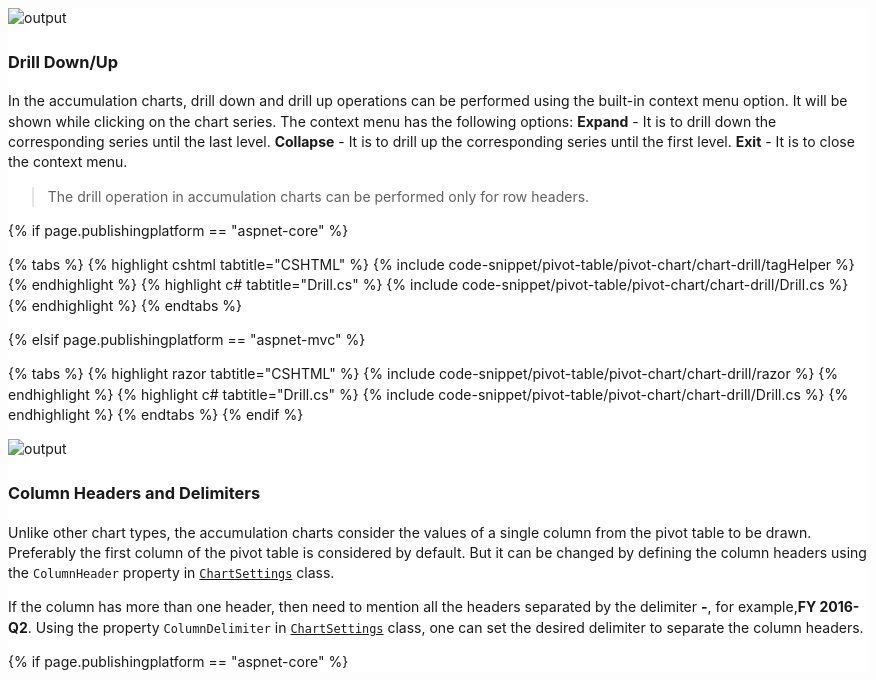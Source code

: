

![output](images/accumulation.png)

### Drill Down/Up

In the accumulation charts, drill down and drill up operations can be performed using the built-in context menu option. It will be shown while clicking on the chart series. The context menu has the following options:
**Expand** - It is to drill down the corresponding series until the last level.
**Collapse** - It is to drill up the corresponding series until the first level.
**Exit** - It is to close the context menu.

> The drill operation in accumulation charts can be performed only for row headers.

{% if page.publishingplatform == "aspnet-core" %}

{% tabs %}
{% highlight cshtml tabtitle="CSHTML" %}
{% include code-snippet/pivot-table/pivot-chart/chart-drill/tagHelper %}
{% endhighlight %}
{% highlight c# tabtitle="Drill.cs" %}
{% include code-snippet/pivot-table/pivot-chart/chart-drill/Drill.cs %}
{% endhighlight %}
{% endtabs %}

{% elsif page.publishingplatform == "aspnet-mvc" %}

{% tabs %}
{% highlight razor tabtitle="CSHTML" %}
{% include code-snippet/pivot-table/pivot-chart/chart-drill/razor %}
{% endhighlight %}
{% highlight c# tabtitle="Drill.cs" %}
{% include code-snippet/pivot-table/pivot-chart/chart-drill/Drill.cs %}
{% endhighlight %}
{% endtabs %}
{% endif %}



![output](images/accumulation-drill.png)

### Column Headers and Delimiters

Unlike other chart types, the accumulation charts consider the values of a single column from the pivot table to be drawn. Preferably the first column of the pivot table is considered by default. But it can be changed by defining the column headers using the `ColumnHeader` property in [`ChartSettings`](https://help.syncfusion.com/cr/aspnetmvc-js2/Syncfusion.EJ2.PivotView.PivotViewChartSettings.html) class.

If the column has more than one header, then need to mention all the headers separated by the delimiter **-**, for example,**FY 2016-Q2**. Using the property `ColumnDelimiter` in [`ChartSettings`](https://help.syncfusion.com/cr/aspnetmvc-js2/Syncfusion.EJ2.PivotView.PivotViewChartSettings.html) class, one can set the desired delimiter to separate the column headers.

{% if page.publishingplatform == "aspnet-core" %}
